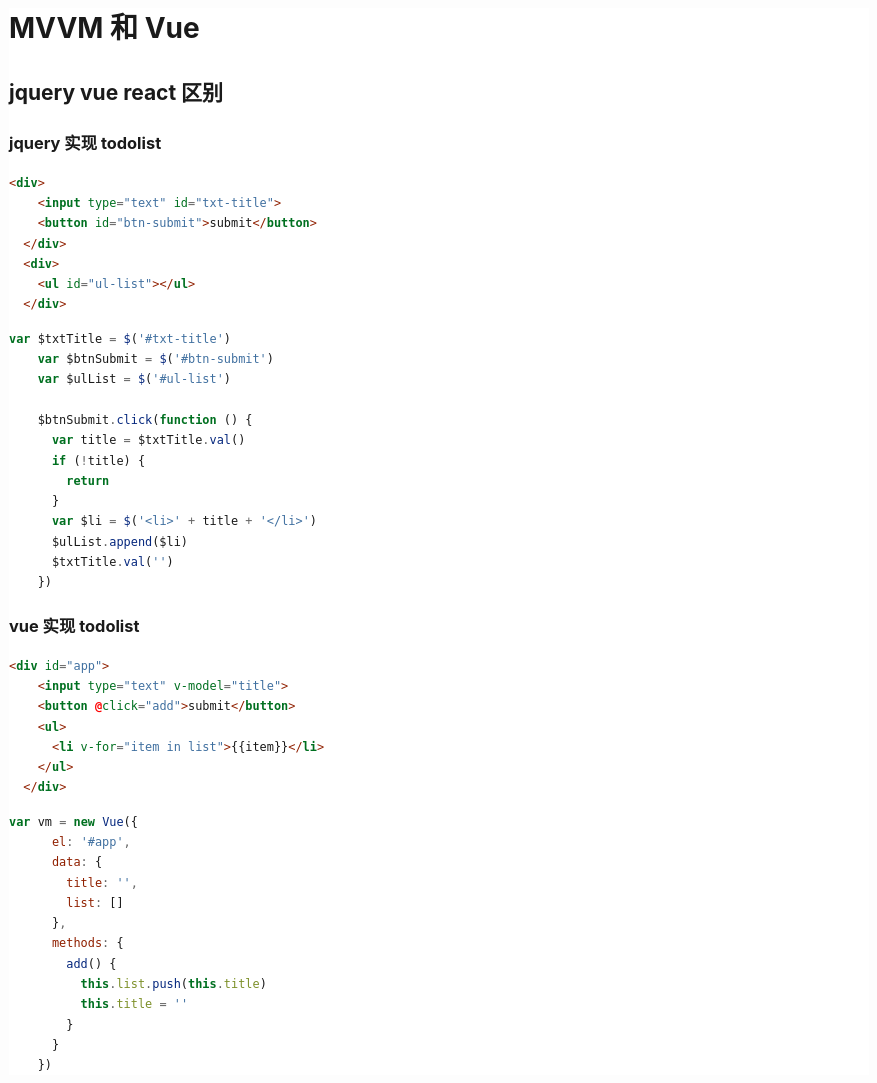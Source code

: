 # MVVM 和 Vue

## jquery vue react 区别

### jquery 实现 todolist

```html
<div>
    <input type="text" id="txt-title">
    <button id="btn-submit">submit</button>
  </div>
  <div>
    <ul id="ul-list"></ul>
  </div>
```

```js
var $txtTitle = $('#txt-title')
    var $btnSubmit = $('#btn-submit')
    var $ulList = $('#ul-list')

    $btnSubmit.click(function () {
      var title = $txtTitle.val()
      if (!title) {
        return
      }
      var $li = $('<li>' + title + '</li>')
      $ulList.append($li)
      $txtTitle.val('')
    })
```

### vue 实现 todolist

```html
<div id="app">
    <input type="text" v-model="title">
    <button @click="add">submit</button>
    <ul>
      <li v-for="item in list">{{item}}</li>
    </ul>
  </div>
```

```js
var vm = new Vue({
      el: '#app',
      data: {
        title: '',
        list: []
      },
      methods: {
        add() {
          this.list.push(this.title)
          this.title = ''
        }
      }
    })
```
